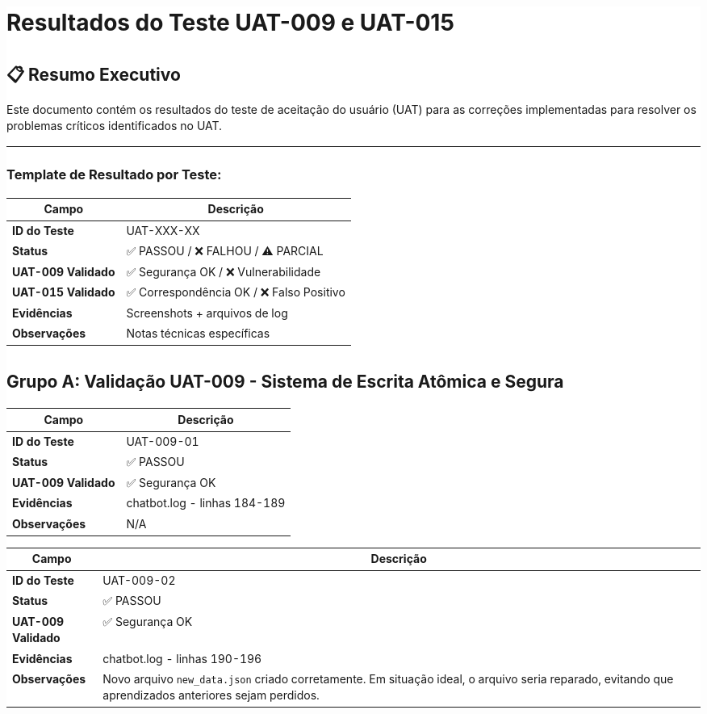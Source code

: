 # Resultados do Teste UAT-009 e UAT-015

## 📋 **Resumo Executivo**

Este documento contém os resultados do teste de aceitação do usuário (UAT) para as correções implementadas para resolver os problemas críticos identificados no UAT.

---


### **Template de Resultado por Teste:**

| Campo | Descrição |
|-------|-----------|
| **ID do Teste** | UAT-XXX-XX |
| **Status** | ✅ PASSOU / ❌ FALHOU / ⚠️ PARCIAL |
| **UAT-009 Validado** | ✅ Segurança OK / ❌ Vulnerabilidade |
| **UAT-015 Validado** | ✅ Correspondência OK / ❌ Falso Positivo |
| **Evidências** | Screenshots + arquivos de log |
| **Observações** | Notas técnicas específicas |


## Grupo A: Validação UAT-009 - Sistema de Escrita Atômica e Segura

| Campo | Descrição |
|-------|-----------|
| **ID do Teste** | UAT-009-01 |
| **Status** | ✅ PASSOU |
| **UAT-009 Validado** | ✅ Segurança OK |
| **Evidências** | chatbot.log - linhas 184-189 |
| **Observações** | N/A |

| Campo | Descrição |
|-------|-----------|
| **ID do Teste** | UAT-009-02 |
| **Status** | ✅ PASSOU |
| **UAT-009 Validado** | ✅ Segurança OK |
| **Evidências** | chatbot.log - linhas 190-196 |
| **Observações** | Novo arquivo `new_data.json` criado corretamente. Em situação ideal, o arquivo seria reparado, evitando que aprendizados anteriores sejam perdidos. |
